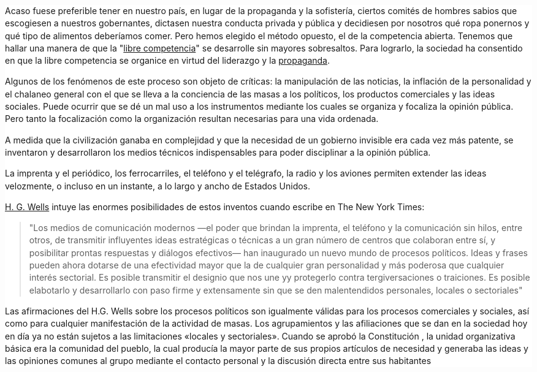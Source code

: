 
Acaso fuese preferible tener en nuestro país,
en lugar de la propaganda y la sofistería, ciertos
comités de hombres sabios que escogiesen a nuestros gobernantes, dictasen nuestra conducta privada y pública y decidiesen por nosotros qué ropa
ponernos y qué tipo de alimentos deberíamos comer. Pero hemos elegido el método opuesto, el de
la competencia abierta. Tenemos que hallar una
manera de que la "[libre competencia](https://www.sdelsol.com/glosario/libre-competencia/)" se desarrolle
sin mayores sobresaltos. Para lograrlo, la sociedad
ha consentido en que la libre competencia se organice en virtud del liderazgo y la [propaganda](https://www.ceupe.com/blog/propaganda.htm).


Algunos de los fenómenos de este proceso son
objeto de críticas: la manipulación de las noticias,
la inflación de la personalidad y el chalaneo general con el que se lleva a la conciencia de las masas a los políticos, los productos comerciales y las ideas
sociales. Puede ocurrir que se dé un mal uso a los
instrumentos mediante los cuales se organiza y
focaliza la opinión pública. Pero tanto la focalización como la organización resultan necesarias
para una vida ordenada. 

A medida que la civilización ganaba en complejidad y que la necesidad de un gobierno invisible era cada vez más patente, se inventaron y desarrollaron los medios técnicos indispensables para
poder disciplinar a la opinión pública.


La imprenta y el periódico, los ferrocarriles, el
teléfono y el telégrafo, la radio y los aviones permiten extender las ideas velozmente, o incluso en
un instante, a lo largo y ancho de Estados Unidos.


[H. G. Wells](https://es.wikipedia.org/wiki/H._G._Wells) intuye las enormes posibilidades de estos inventos cuando escribe en The New
York Times:

>"Los medios de comunicación modernos —el poder que
brindan la imprenta, el teléfono y la comunicación sin
hilos, entre otros, de transmitir influyentes ideas estratégicas o técnicas a un gran número de centros que colaboran entre sí, y posibilitar prontas respuestas y diálogos efectivos— han inaugurado un nuevo mundo de
procesos políticos. Ideas y frases pueden ahora dotarse
de una efectividad mayor que la de cualquier gran personalidad y más poderosa que cualquier interés sectorial. Es posible transmitir el designio que nos une yy
protegerlo contra tergiversaciones o traiciones. Es posible elabotarlo y desarrollarlo con paso firme y extensamente sin que se den malentendidos personales, locales
o sectoriales"


Las afirmaciones del H.G. Wells sobre los procesos políticos son igualmente válidas para los
procesos comerciales y sociales, así como para
cualquier manifestación de la actividad de masas.
Los agrupamientos y las afiliaciones que se dan en
la sociedad hoy en día ya no están sujetos a las limitaciones «locales y sectoriales». Cuando se aprobó la Constitución , la unidad organizativa básica
era la comunidad del pueblo, la cual producía la
mayor parte de sus propios artículos de necesidad
y generaba las ideas y las opiniones comunes al
grupo mediante el contacto personal y la discusión directa entre sus habitantes
